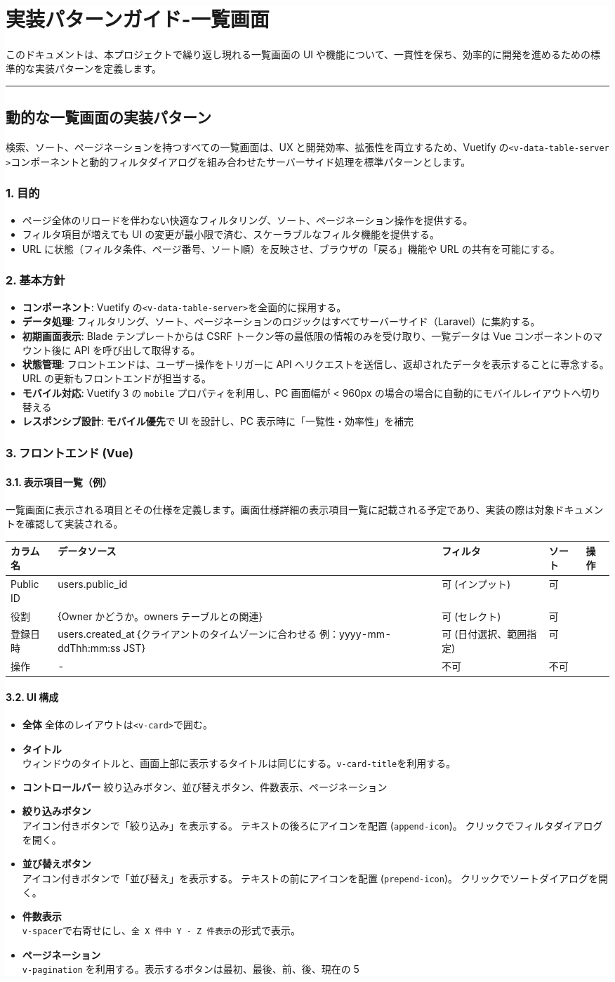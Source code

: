 # 実装パターンガイド-一覧画面

このドキュメントは、本プロジェクトで繰り返し現れる一覧画面の UI や機能について、一貫性を保ち、効率的に開発を進めるための標準的な実装パターンを定義します。

---

## 動的な一覧画面の実装パターン

検索、ソート、ページネーションを持つすべての一覧画面は、UX と開発効率、拡張性を両立するため、Vuetify の`<v-data-table-server>`コンポーネントと動的フィルタダイアログを組み合わせたサーバーサイド処理を標準パターンとします。

### 1. 目的

-   ページ全体のリロードを伴わない快適なフィルタリング、ソート、ページネーション操作を提供する。
-   フィルタ項目が増えても UI の変更が最小限で済む、スケーラブルなフィルタ機能を提供する。
-   URL に状態（フィルタ条件、ページ番号、ソート順）を反映させ、ブラウザの「戻る」機能や URL の共有を可能にする。

### 2. 基本方針

-   **コンポーネント**: Vuetify の`<v-data-table-server>`を全面的に採用する。
-   **データ処理**: フィルタリング、ソート、ページネーションのロジックはすべてサーバーサイド（Laravel）に集約する。
-   **初期画面表示**: Blade テンプレートからは CSRF トークン等の最低限の情報のみを受け取り、一覧データは Vue コンポーネントのマウント後に API を呼び出して取得する。
-   **状態管理**: フロントエンドは、ユーザー操作をトリガーに API へリクエストを送信し、返却されたデータを表示することに専念する。URL の更新もフロントエンドが担当する。
-   **モバイル対応**: Vuetify 3 の `mobile` プロパティを利用し、PC 画面幅が < 960px の場合の場合に自動的にモバイルレイアウトへ切り替える
-   **レスポンシブ設計**: **モバイル優先**で UI を設計し、PC 表示時に「一覧性・効率性」を補完

### 3. フロントエンド (Vue)

#### 3.1. 表示項目一覧（例）

一覧画面に表示される項目とその仕様を定義します。画面仕様詳細の表示項目一覧に記載される予定であり、実装の際は対象ドキュメントを確認して実装される。

| カラム名  | データソース                                                                        | フィルタ                | ソート | 操作 |
| :-------- | :---------------------------------------------------------------------------------- | :---------------------- | :----- | :--- |
| Public ID | users.public_id                                                                     | 可 (インプット)         | 可     |
| 役割      | {Owner かどうか。owners テーブルとの関連}                                           | 可 (セレクト)           | 可     |
| 登録日時  | users.created_at {クライアントのタイムゾーンに合わせる 例：yyyy-mm-ddThh:mm:ss JST} | 可 (日付選択、範囲指定) | 可     |
| 操作      | -                                                                                   | 不可                    | 不可   |

#### 3.2. UI 構成

-   **全体**
    全体のレイアウトは`<v-card>`で囲む。

-   **タイトル**  
    ウィンドウのタイトルと、画面上部に表示するタイトルは同じにする。`v-card-title`を利用する。

-   **コントロールバー**
    絞り込みボタン、並び替えボタン、件数表示、ページネーション
-   **絞り込みボタン**  
    アイコン付きボタンで「絞り込み」を表示する。
    テキストの後ろにアイコンを配置 (`append-icon`)。
    クリックでフィルタダイアログを開く。
-   **並び替えボタン**  
    アイコン付きボタンで「並び替え」を表示する。
    テキストの前にアイコンを配置 (`prepend-icon`)。
    クリックでソートダイアログを開く。
-   **件数表示**  
     `v-spacer`で右寄せにし、`全 X 件中 Y - Z 件表示`の形式で表示。
-   **ページネーション**  
    `v-pagination` を利用する。表示するボタンは最初、最後、前、後、現在の 5
